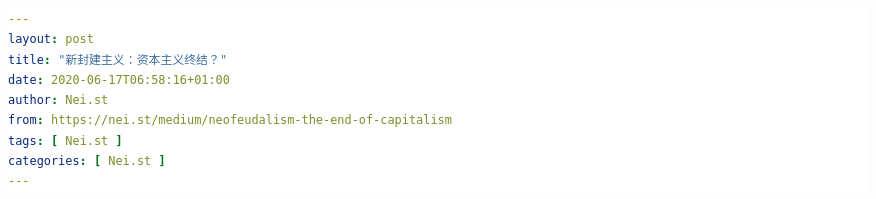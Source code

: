 ```yaml
---
layout: post
title: "新封建主义：资本主义终结？"
date: 2020-06-17T06:58:16+01:00
author: Nei.st
from: https://nei.st/medium/neofeudalism-the-end-of-capitalism
tags: [ Nei.st ]
categories: [ Nei.st ]
---
```

